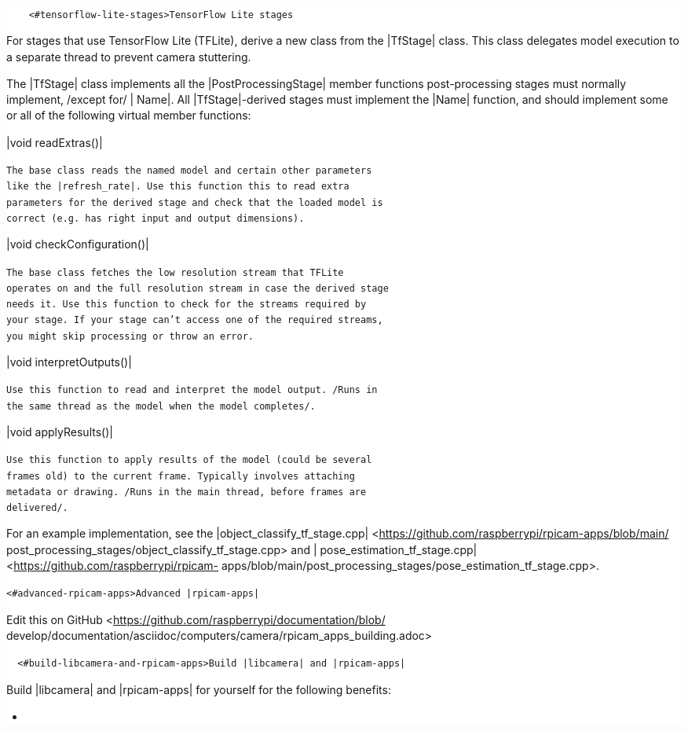 
        <#tensorflow-lite-stages>TensorFlow Lite stages

For stages that use TensorFlow Lite (TFLite), derive a new class from
the |TfStage| class. This class delegates model execution to a separate
thread to prevent camera stuttering.

The |TfStage| class implements all the |PostProcessingStage| member
functions post-processing stages must normally implement, /except for/ |
Name|. All |TfStage|-derived stages must implement the |Name| function,
and should implement some or all of the following virtual member functions:

|void readExtras()|

    The base class reads the named model and certain other parameters
    like the |refresh_rate|. Use this function this to read extra
    parameters for the derived stage and check that the loaded model is
    correct (e.g. has right input and output dimensions).

|void checkConfiguration()|

    The base class fetches the low resolution stream that TFLite
    operates on and the full resolution stream in case the derived stage
    needs it. Use this function to check for the streams required by
    your stage. If your stage can’t access one of the required streams,
    you might skip processing or throw an error.

|void interpretOutputs()|

    Use this function to read and interpret the model output. /Runs in
    the same thread as the model when the model completes/.

|void applyResults()|

    Use this function to apply results of the model (could be several
    frames old) to the current frame. Typically involves attaching
    metadata or drawing. /Runs in the main thread, before frames are
    delivered/.

For an example implementation, see the |object_classify_tf_stage.cpp|
<https://github.com/raspberrypi/rpicam-apps/blob/main/
post_processing_stages/object_classify_tf_stage.cpp> and |
pose_estimation_tf_stage.cpp| <https://github.com/raspberrypi/rpicam-
apps/blob/main/post_processing_stages/pose_estimation_tf_stage.cpp>.


    <#advanced-rpicam-apps>Advanced |rpicam-apps|

Edit this on GitHub <https://github.com/raspberrypi/documentation/blob/
develop/documentation/asciidoc/computers/camera/rpicam_apps_building.adoc>


      <#build-libcamera-and-rpicam-apps>Build |libcamera| and |rpicam-apps|

Build |libcamera| and |rpicam-apps| for yourself for the following benefits:

  *
